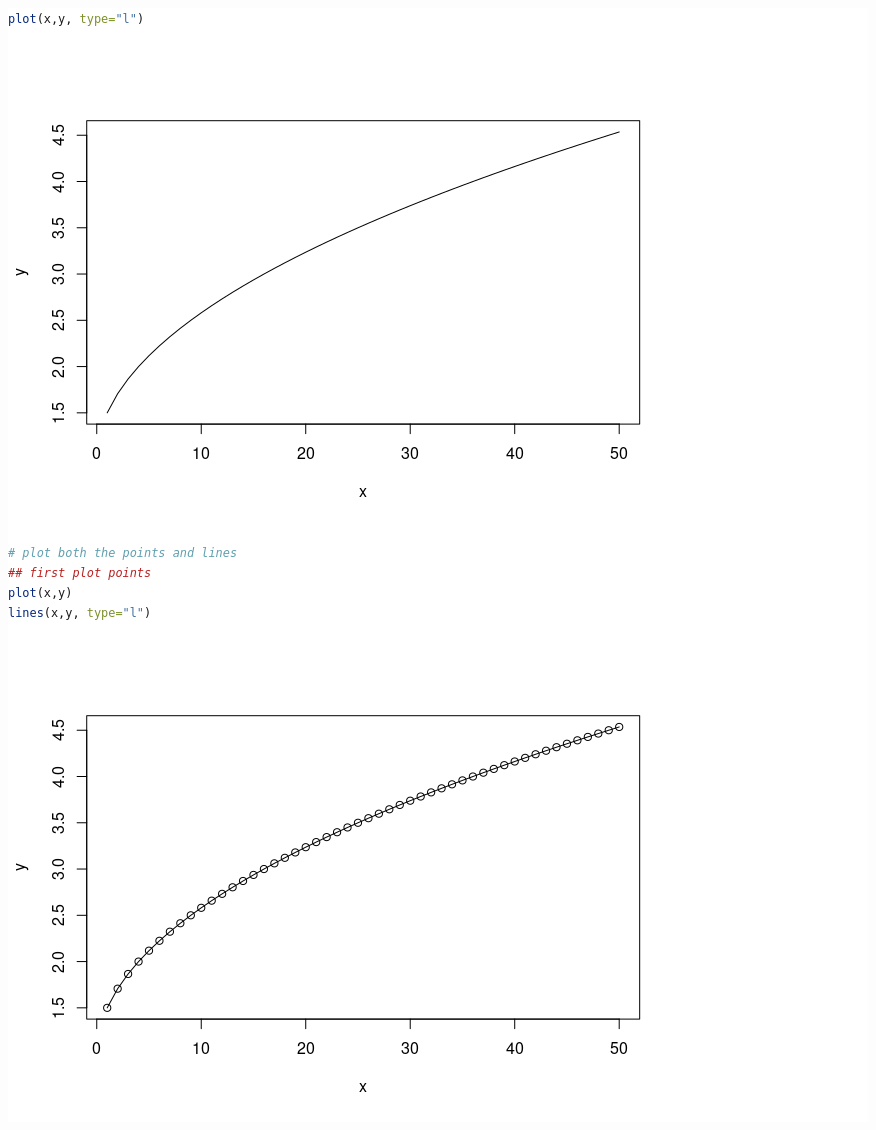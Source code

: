 ```{.r .colsel}
plot(x,y, type="l")
```

![](embed_day3_files/figure-html/unnamed-chunk-18-2.png)

```{.r .colsel}
# plot both the points and lines
## first plot points
plot(x,y)
lines(x,y, type="l")
```

![](embed_day3_files/figure-html/unnamed-chunk-18-3.png)
